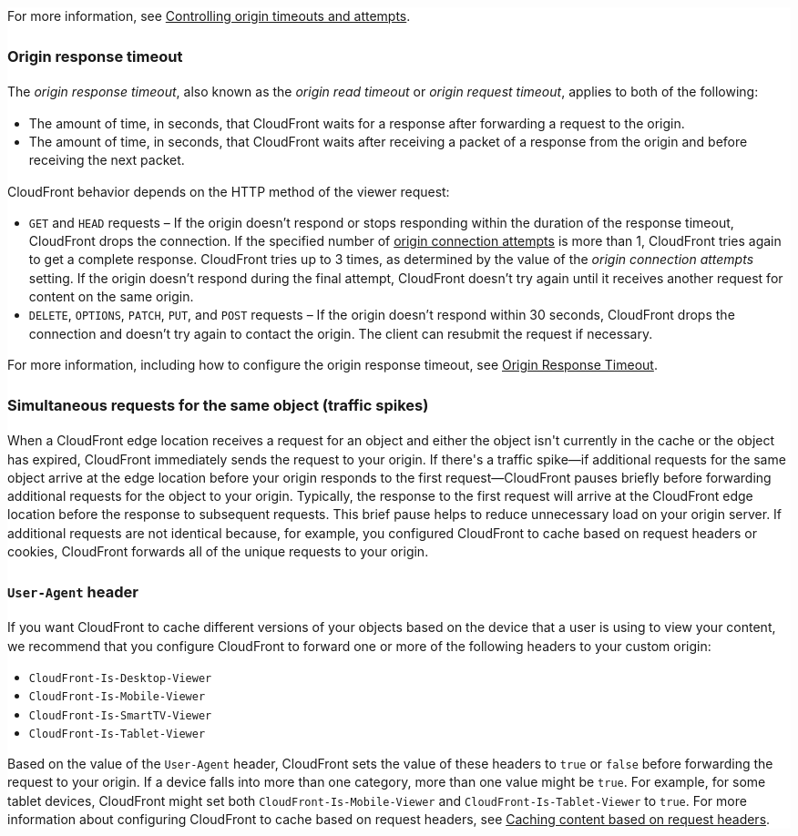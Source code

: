 For more information, see [Controlling origin timeouts and attempts](high_availability_origin_failover.md#controlling-attempts-and-timeouts)\.

### Origin response timeout<a name="request-custom-request-timeout"></a>

The *origin response timeout*, also known as the *origin read timeout* or *origin request timeout*, applies to both of the following:
+ The amount of time, in seconds, that CloudFront waits for a response after forwarding a request to the origin\.
+ The amount of time, in seconds, that CloudFront waits after receiving a packet of a response from the origin and before receiving the next packet\.

CloudFront behavior depends on the HTTP method of the viewer request:
+ `GET` and `HEAD` requests – If the origin doesn’t respond or stops responding within the duration of the response timeout, CloudFront drops the connection\. If the specified number of [origin connection attempts](distribution-web-values-specify.md#origin-connection-attempts) is more than 1, CloudFront tries again to get a complete response\. CloudFront tries up to 3 times, as determined by the value of the *origin connection attempts* setting\. If the origin doesn’t respond during the final attempt, CloudFront doesn’t try again until it receives another request for content on the same origin\.
+ `DELETE`, `OPTIONS`, `PATCH`, `PUT`, and `POST` requests – If the origin doesn’t respond within 30 seconds, CloudFront drops the connection and doesn’t try again to contact the origin\. The client can resubmit the request if necessary\.

For more information, including how to configure the origin response timeout, see [Origin Response Timeout](distribution-web-values-specify.md#DownloadDistValuesOriginResponseTimeout)\.

### Simultaneous requests for the same object \(traffic spikes\)<a name="request-custom-traffic-spikes"></a>

When a CloudFront edge location receives a request for an object and either the object isn't currently in the cache or the object has expired, CloudFront immediately sends the request to your origin\. If there's a traffic spike—if additional requests for the same object arrive at the edge location before your origin responds to the first request—CloudFront pauses briefly before forwarding additional requests for the object to your origin\. Typically, the response to the first request will arrive at the CloudFront edge location before the response to subsequent requests\. This brief pause helps to reduce unnecessary load on your origin server\. If additional requests are not identical because, for example, you configured CloudFront to cache based on request headers or cookies, CloudFront forwards all of the unique requests to your origin\.

### `User-Agent` header<a name="request-custom-user-agent-header"></a>

If you want CloudFront to cache different versions of your objects based on the device that a user is using to view your content, we recommend that you configure CloudFront to forward one or more of the following headers to your custom origin:
+ `CloudFront-Is-Desktop-Viewer`
+ `CloudFront-Is-Mobile-Viewer`
+ `CloudFront-Is-SmartTV-Viewer`
+ `CloudFront-Is-Tablet-Viewer`

Based on the value of the `User-Agent` header, CloudFront sets the value of these headers to `true` or `false` before forwarding the request to your origin\. If a device falls into more than one category, more than one value might be `true`\. For example, for some tablet devices, CloudFront might set both `CloudFront-Is-Mobile-Viewer` and `CloudFront-Is-Tablet-Viewer` to `true`\. For more information about configuring CloudFront to cache based on request headers, see [Caching content based on request headers](header-caching.md)\.
